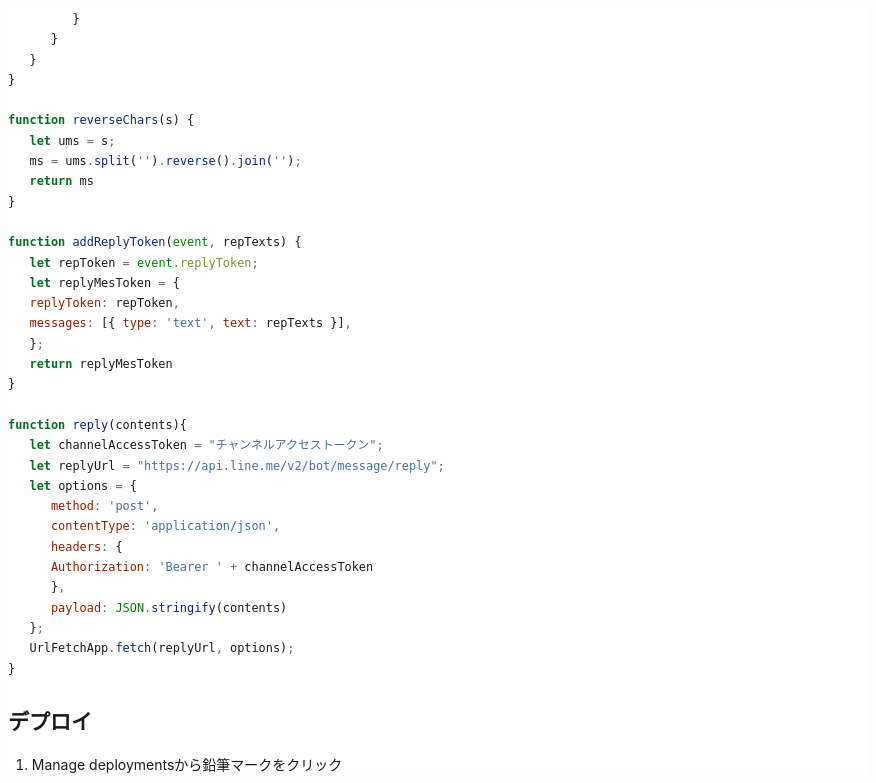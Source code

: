 ```javascript
         }
      }
   }
}

function reverseChars(s) {
   let ums = s;
   ms = ums.split('').reverse().join('');
   return ms
}

function addReplyToken(event, repTexts) {
   let repToken = event.replyToken;
   let replyMesToken = {
   replyToken: repToken,
   messages: [{ type: 'text', text: repTexts }],
   };
   return replyMesToken
}

function reply(contents){
   let channelAccessToken = "チャンネルアクセストークン";
   let replyUrl = "https://api.line.me/v2/bot/message/reply";
   let options = {
      method: 'post',
      contentType: 'application/json',
      headers: {
      Authorization: 'Bearer ' + channelAccessToken
      },
      payload: JSON.stringify(contents)
   };
   UrlFetchApp.fetch(replyUrl, options);
}
```

## デプロイ
1. Manage deploymentsから鉛筆マークをクリック